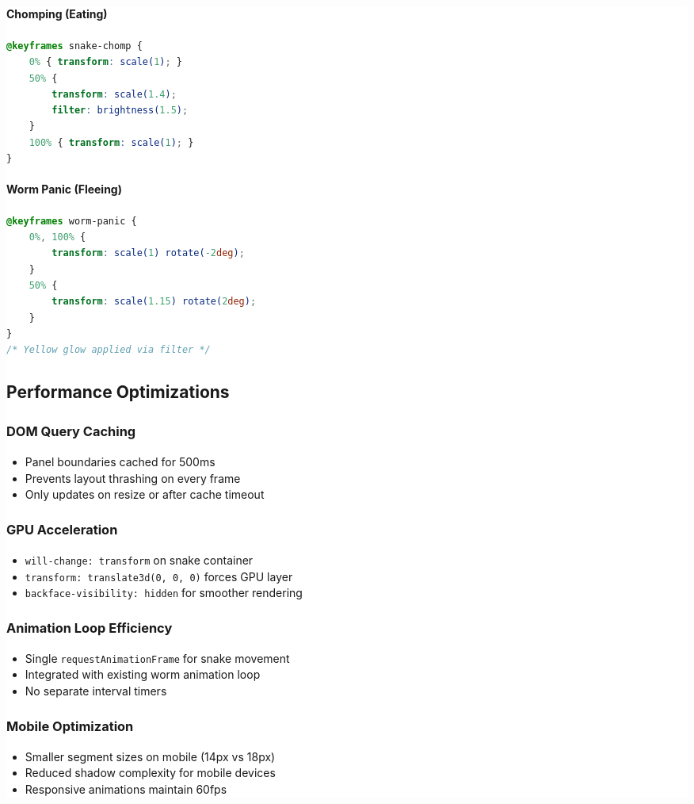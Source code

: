#### Chomping (Eating)

```css
@keyframes snake-chomp {
    0% { transform: scale(1); }
    50% {
        transform: scale(1.4);
        filter: brightness(1.5);
    }
    100% { transform: scale(1); }
}
```

#### Worm Panic (Fleeing)

```css
@keyframes worm-panic {
    0%, 100% {
        transform: scale(1) rotate(-2deg);
    }
    50% {
        transform: scale(1.15) rotate(2deg);
    }
}
/* Yellow glow applied via filter */
```

## Performance Optimizations

### DOM Query Caching

- Panel boundaries cached for 500ms
- Prevents layout thrashing on every frame
- Only updates on resize or after cache timeout

### GPU Acceleration

- `will-change: transform` on snake container
- `transform: translate3d(0, 0, 0)` forces GPU layer
- `backface-visibility: hidden` for smoother rendering

### Animation Loop Efficiency

- Single `requestAnimationFrame` for snake movement
- Integrated with existing worm animation loop
- No separate interval timers

### Mobile Optimization

- Smaller segment sizes on mobile (14px vs 18px)
- Reduced shadow complexity for mobile devices
- Responsive animations maintain 60fps
